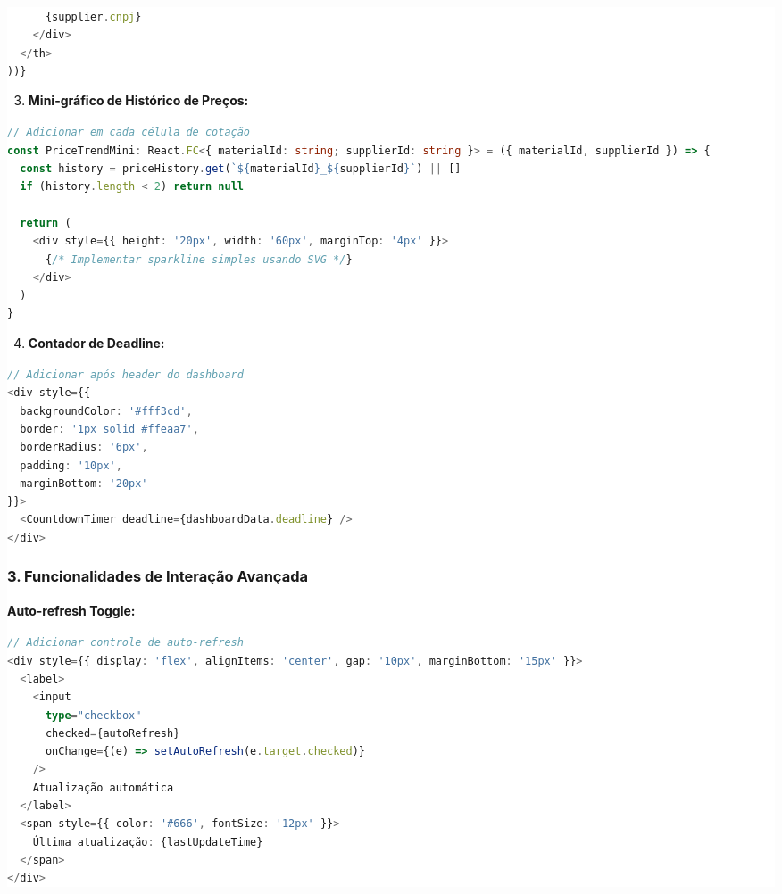 ```typescript
      {supplier.cnpj}
    </div>
  </th>
))}
```

3. **Mini-gráfico de Histórico de Preços:**
```typescript
// Adicionar em cada célula de cotação
const PriceTrendMini: React.FC<{ materialId: string; supplierId: string }> = ({ materialId, supplierId }) => {
  const history = priceHistory.get(`${materialId}_${supplierId}`) || []
  if (history.length < 2) return null
  
  return (
    <div style={{ height: '20px', width: '60px', marginTop: '4px' }}>
      {/* Implementar sparkline simples usando SVG */}
    </div>
  )
}
```

4. **Contador de Deadline:**
```typescript
// Adicionar após header do dashboard
<div style={{ 
  backgroundColor: '#fff3cd', 
  border: '1px solid #ffeaa7', 
  borderRadius: '6px', 
  padding: '10px', 
  marginBottom: '20px' 
}}>
  <CountdownTimer deadline={dashboardData.deadline} />
</div>
```

### 3. Funcionalidades de Interação Avançada

**Auto-refresh Toggle:**
```typescript
// Adicionar controle de auto-refresh
<div style={{ display: 'flex', alignItems: 'center', gap: '10px', marginBottom: '15px' }}>
  <label>
    <input
      type="checkbox"
      checked={autoRefresh}
      onChange={(e) => setAutoRefresh(e.target.checked)}
    />
    Atualização automática
  </label>
  <span style={{ color: '#666', fontSize: '12px' }}>
    Última atualização: {lastUpdateTime}
  </span>
</div>
```
